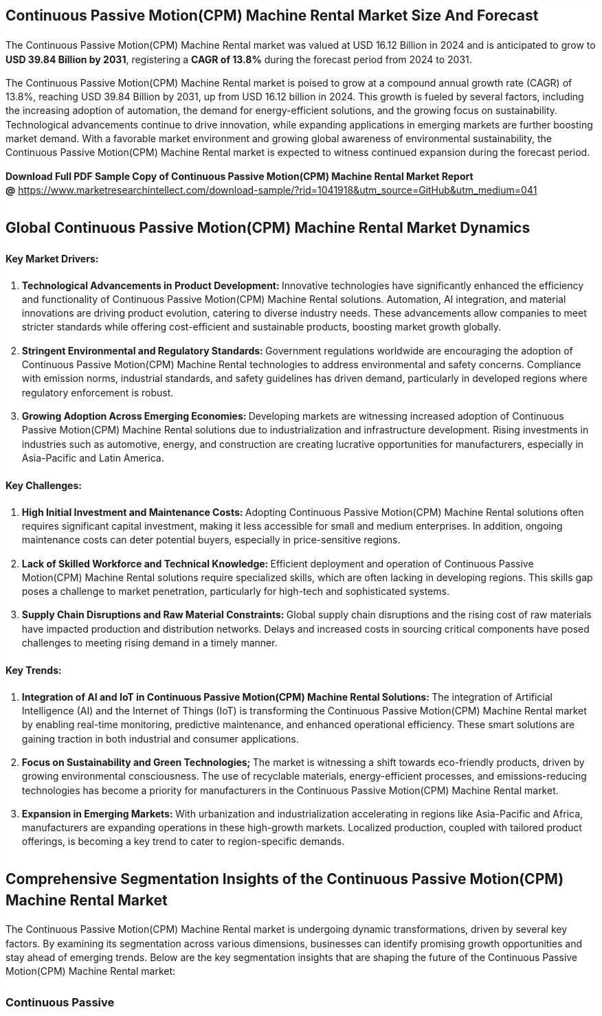 <h2>Continuous Passive Motion(CPM) Machine Rental Market Size And Forecast</h2><p>The Continuous Passive Motion(CPM) Machine Rental market was valued at USD 16.12 Billion in 2024 and is anticipated to grow to <strong>USD 39.84 Billion by 2031</strong>, registering a <strong>CAGR of 13.8%</strong> during the forecast period from 2024 to 2031.</p><p>The Continuous Passive Motion(CPM) Machine Rental market is poised to grow at a compound annual growth rate (CAGR) of 13.8%, reaching USD 39.84 Billion by 2031, up from USD 16.12 billion in 2024. This growth is fueled by several factors, including the increasing adoption of automation, the demand for energy-efficient solutions, and the growing focus on sustainability. Technological advancements continue to drive innovation, while expanding applications in emerging markets are further boosting market demand. With a favorable market environment and growing global awareness of environmental sustainability, the Continuous Passive Motion(CPM) Machine Rental market is expected to witness continued expansion during the forecast period.</p><p><strong>Download Full PDF Sample Copy of Continuous Passive Motion(CPM) Machine Rental Market Report @</strong>&nbsp;<a href="https://www.marketresearchintellect.com/download-sample/?rid=1041918&amp;utm_source=GitHub&amp;utm_medium=041">https://www.marketresearchintellect.com/download-sample/?rid=1041918&amp;utm_source=GitHub&amp;utm_medium=041</a></p><h2>Global Continuous Passive Motion(CPM) Machine Rental Market Dynamics</h2><h4><strong>Key Market Drivers:</strong></h4><ol><li><p><strong>Technological Advancements in Product Development:&nbsp;</strong>Innovative technologies have significantly enhanced the efficiency and functionality of Continuous Passive Motion(CPM) Machine Rental solutions. Automation, AI integration, and material innovations are driving product evolution, catering to diverse industry needs. These advancements allow companies to meet stricter standards while offering cost-efficient and sustainable products, boosting market growth globally.</p></li><li><p><strong>Stringent Environmental and Regulatory Standards:&nbsp;</strong>Government regulations worldwide are encouraging the adoption of Continuous Passive Motion(CPM) Machine Rental technologies to address environmental and safety concerns. Compliance with emission norms, industrial standards, and safety guidelines has driven demand, particularly in developed regions where regulatory enforcement is robust.</p></li><li><p><strong>Growing Adoption Across Emerging Economies:&nbsp;</strong>Developing markets are witnessing increased adoption of Continuous Passive Motion(CPM) Machine Rental solutions due to industrialization and infrastructure development. Rising investments in industries such as automotive, energy, and construction are creating lucrative opportunities for manufacturers, especially in Asia-Pacific and Latin America.</p></li></ol><h4><strong>Key Challenges:</strong></h4><ol><li><p><strong>High Initial Investment and Maintenance Costs:&nbsp;</strong>Adopting Continuous Passive Motion(CPM) Machine Rental solutions often requires significant capital investment, making it less accessible for small and medium enterprises. In addition, ongoing maintenance costs can deter potential buyers, especially in price-sensitive regions.</p></li><li><p><strong>Lack of Skilled Workforce and Technical Knowledge:&nbsp;</strong>Efficient deployment and operation of Continuous Passive Motion(CPM) Machine Rental solutions require specialized skills, which are often lacking in developing regions. This skills gap poses a challenge to market penetration, particularly for high-tech and sophisticated systems.</p></li><li><p><strong>Supply Chain Disruptions and Raw Material Constraints:&nbsp;</strong>Global supply chain disruptions and the rising cost of raw materials have impacted production and distribution networks. Delays and increased costs in sourcing critical components have posed challenges to meeting rising demand in a timely manner.</p></li></ol><h4><strong>Key Trends:</strong></h4><ol><li><p><strong>Integration of AI and IoT in Continuous Passive Motion(CPM) Machine Rental Solutions:&nbsp;</strong>The integration of Artificial Intelligence (AI) and the Internet of Things (IoT) is transforming the Continuous Passive Motion(CPM) Machine Rental market by enabling real-time monitoring, predictive maintenance, and enhanced operational efficiency. These smart solutions are gaining traction in both industrial and consumer applications.</p></li><li><p><strong>Focus on Sustainability and Green Technologies;&nbsp;</strong>The market is witnessing a shift towards eco-friendly products, driven by growing environmental consciousness. The use of recyclable materials, energy-efficient processes, and emissions-reducing technologies has become a priority for manufacturers in the Continuous Passive Motion(CPM) Machine Rental market.</p></li><li><p><strong>Expansion in Emerging Markets:&nbsp;</strong>With urbanization and industrialization accelerating in regions like Asia-Pacific and Africa, manufacturers are expanding operations in these high-growth markets. Localized production, coupled with tailored product offerings, is becoming a key trend to cater to region-specific demands.</p></li></ol><div class="article-main__content" data-test-id="publishing-text-block"><h2>Comprehensive Segmentation Insights of the Continuous Passive Motion(CPM) Machine Rental Market</h2><p>The Continuous Passive Motion(CPM) Machine Rental market is undergoing dynamic transformations, driven by several key factors. By examining its segmentation across various dimensions, businesses can identify promising growth opportunities and stay ahead of emerging trends. Below are the key segmentation insights that are shaping the future of the Continuous Passive Motion(CPM) Machine Rental market:</p><h3><strong>Continuous Passive